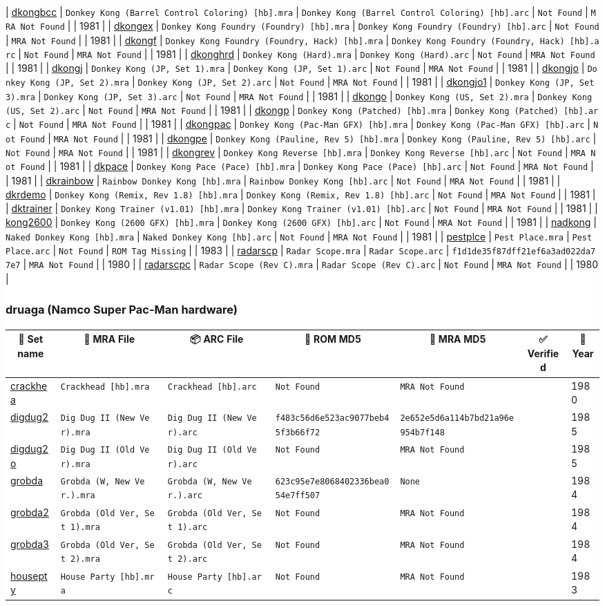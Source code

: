| [dkongbcc](http://adb.arcadeitalia.net/dettaglio_mame.php?game_name=dkongbcc&lang=en) | `Donkey Kong (Barrel Control Coloring) [hb].mra` | `Donkey Kong (Barrel Control Coloring) [hb].arc` | `Not Found` | `MRA Not Found` |   | 1981 |
| [dkongex](http://adb.arcadeitalia.net/dettaglio_mame.php?game_name=dkongex&lang=en) | `Donkey Kong Foundry (Foundry) [hb].mra` | `Donkey Kong Foundry (Foundry) [hb].arc` | `Not Found` | `MRA Not Found` |   | 1981 |
| [dkongf](http://adb.arcadeitalia.net/dettaglio_mame.php?game_name=dkongf&lang=en) | `Donkey Kong Foundry (Foundry, Hack) [hb].mra` | `Donkey Kong Foundry (Foundry, Hack) [hb].arc` | `Not Found` | `MRA Not Found` |   | 1981 |
| [dkonghrd](http://adb.arcadeitalia.net/dettaglio_mame.php?game_name=dkonghrd&lang=en) | `Donkey Kong (Hard).mra` | `Donkey Kong (Hard).arc` | `Not Found` | `MRA Not Found` |   | 1981 |
| [dkongj](http://adb.arcadeitalia.net/dettaglio_mame.php?game_name=dkongj&lang=en) | `Donkey Kong (JP, Set 1).mra` | `Donkey Kong (JP, Set 1).arc` | `Not Found` | `MRA Not Found` |   | 1981 |
| [dkongjo](http://adb.arcadeitalia.net/dettaglio_mame.php?game_name=dkongjo&lang=en) | `Donkey Kong (JP, Set 2).mra` | `Donkey Kong (JP, Set 2).arc` | `Not Found` | `MRA Not Found` |   | 1981 |
| [dkongjo1](http://adb.arcadeitalia.net/dettaglio_mame.php?game_name=dkongjo1&lang=en) | `Donkey Kong (JP, Set 3).mra` | `Donkey Kong (JP, Set 3).arc` | `Not Found` | `MRA Not Found` |   | 1981 |
| [dkongo](http://adb.arcadeitalia.net/dettaglio_mame.php?game_name=dkongo&lang=en) | `Donkey Kong (US, Set 2).mra` | `Donkey Kong (US, Set 2).arc` | `Not Found` | `MRA Not Found` |   | 1981 |
| [dkongp](http://adb.arcadeitalia.net/dettaglio_mame.php?game_name=dkongp&lang=en) | `Donkey Kong (Patched) [hb].mra` | `Donkey Kong (Patched) [hb].arc` | `Not Found` | `MRA Not Found` |   | 1981 |
| [dkongpac](http://adb.arcadeitalia.net/dettaglio_mame.php?game_name=dkongpac&lang=en) | `Donkey Kong (Pac-Man GFX) [hb].mra` | `Donkey Kong (Pac-Man GFX) [hb].arc` | `Not Found` | `MRA Not Found` |   | 1981 |
| [dkongpe](http://adb.arcadeitalia.net/dettaglio_mame.php?game_name=dkongpe&lang=en) | `Donkey Kong (Pauline, Rev 5) [hb].mra` | `Donkey Kong (Pauline, Rev 5) [hb].arc` | `Not Found` | `MRA Not Found` |   | 1981 |
| [dkongrev](http://adb.arcadeitalia.net/dettaglio_mame.php?game_name=dkongrev&lang=en) | `Donkey Kong Reverse [hb].mra` | `Donkey Kong Reverse [hb].arc` | `Not Found` | `MRA Not Found` |   | 1981 |
| [dkpace](http://adb.arcadeitalia.net/dettaglio_mame.php?game_name=dkpace&lang=en) | `Donkey Kong Pace (Pace) [hb].mra` | `Donkey Kong Pace (Pace) [hb].arc` | `Not Found` | `MRA Not Found` |   | 1981 |
| [dkrainbow](http://adb.arcadeitalia.net/dettaglio_mame.php?game_name=dkrainbow&lang=en) | `Rainbow Donkey Kong [hb].mra` | `Rainbow Donkey Kong [hb].arc` | `Not Found` | `MRA Not Found` |   | 1981 |
| [dkrdemo](http://adb.arcadeitalia.net/dettaglio_mame.php?game_name=dkrdemo&lang=en) | `Donkey Kong (Remix, Rev 1.8) [hb].mra` | `Donkey Kong (Remix, Rev 1.8) [hb].arc` | `Not Found` | `MRA Not Found` |   | 1981 |
| [dktrainer](http://adb.arcadeitalia.net/dettaglio_mame.php?game_name=dktrainer&lang=en) | `Donkey Kong Trainer (v1.01) [hb].mra` | `Donkey Kong Trainer (v1.01) [hb].arc` | `Not Found` | `MRA Not Found` |   | 1981 |
| [kong2600](http://adb.arcadeitalia.net/dettaglio_mame.php?game_name=kong2600&lang=en) | `Donkey Kong (2600 GFX) [hb].mra` | `Donkey Kong (2600 GFX) [hb].arc` | `Not Found` | `MRA Not Found` |   | 1981 |
| [nadkong](http://adb.arcadeitalia.net/dettaglio_mame.php?game_name=nadkong&lang=en) | `Naked Donkey Kong [hb].mra` | `Naked Donkey Kong [hb].arc` | `Not Found` | `MRA Not Found` |   | 1981 |
| [pestplce](http://adb.arcadeitalia.net/dettaglio_mame.php?game_name=pestplce&lang=en) | `Pest Place.mra` | `Pest Place.arc` | `Not Found` | `ROM Tag Missing` |   | 1983 |
| [radarscp](http://adb.arcadeitalia.net/dettaglio_mame.php?game_name=radarscp&lang=en) | `Radar Scope.mra` | `Radar Scope.arc` | `f1d1de35f87dff21ef6a3ad022da77e7` | `MRA Not Found` |   | 1980 |
| [radarscpc](http://adb.arcadeitalia.net/dettaglio_mame.php?game_name=radarscpc&lang=en) | `Radar Scope (Rev C).mra` | `Radar Scope (Rev C).arc` | `Not Found` | `MRA Not Found` |   | 1980 |

### druaga (Namco Super Pac-Man hardware)

| 📝 **Set name** | 📁 **MRA File** | 📦 **ARC File** | 💾 **ROM MD5** | 📄 **MRA MD5** | ✅ **Verified** | 📅 **Year** |
|-----------------|-----------------|-----------------|----------------|----------------|-----------------|------------|
| [crackhea](http://adb.arcadeitalia.net/dettaglio_mame.php?game_name=crackhea&lang=en) | `Crackhead [hb].mra` | `Crackhead [hb].arc` | `Not Found` | `MRA Not Found` |   | 1980 |
| [digdug2](http://adb.arcadeitalia.net/dettaglio_mame.php?game_name=digdug2&lang=en) | `Dig Dug II (New Ver).mra` | `Dig Dug II (New Ver).arc` | `f483c56d6e523ac9077beb45f3b66f72` | `2e652e5d6a114b7bd21a96e954b7f148` |   | 1985 |
| [digdug2o](http://adb.arcadeitalia.net/dettaglio_mame.php?game_name=digdug2o&lang=en) | `Dig Dug II (Old Ver).mra` | `Dig Dug II (Old Ver).arc` | `Not Found` | `MRA Not Found` |   | 1985 |
| [grobda](http://adb.arcadeitalia.net/dettaglio_mame.php?game_name=grobda&lang=en) | `Grobda (W, New Ver.).mra` | `Grobda (W, New Ver.).arc` | `623c95e7e8068402336bea054e7ff507` | `None` |   | 1984 |
| [grobda2](http://adb.arcadeitalia.net/dettaglio_mame.php?game_name=grobda2&lang=en) | `Grobda (Old Ver, Set 1).mra` | `Grobda (Old Ver, Set 1).arc` | `Not Found` | `MRA Not Found` |   | 1984 |
| [grobda3](http://adb.arcadeitalia.net/dettaglio_mame.php?game_name=grobda3&lang=en) | `Grobda (Old Ver, Set 2).mra` | `Grobda (Old Ver, Set 2).arc` | `Not Found` | `MRA Not Found` |   | 1984 |
| [housepty](http://adb.arcadeitalia.net/dettaglio_mame.php?game_name=housepty&lang=en) | `House Party [hb].mra` | `House Party [hb].arc` | `Not Found` | `MRA Not Found` |   | 1983 |